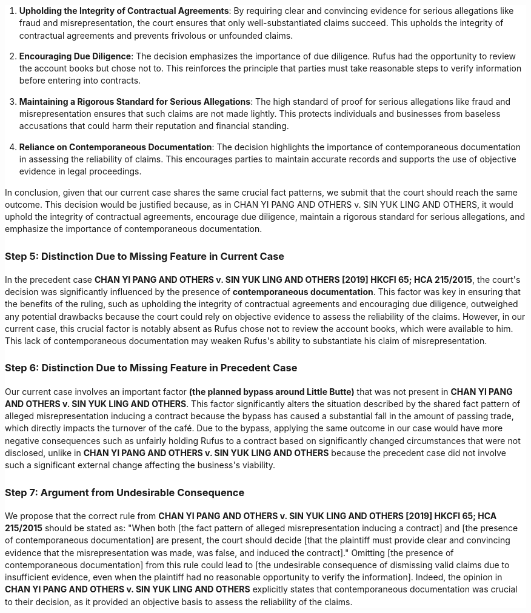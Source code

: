 1. **Upholding the Integrity of Contractual Agreements**: By requiring clear and convincing evidence for serious allegations like fraud and misrepresentation, the court ensures that only well-substantiated claims succeed. This upholds the integrity of contractual agreements and prevents frivolous or unfounded claims.

2. **Encouraging Due Diligence**: The decision emphasizes the importance of due diligence. Rufus had the opportunity to review the account books but chose not to. This reinforces the principle that parties must take reasonable steps to verify information before entering into contracts.

3. **Maintaining a Rigorous Standard for Serious Allegations**: The high standard of proof for serious allegations like fraud and misrepresentation ensures that such claims are not made lightly. This protects individuals and businesses from baseless accusations that could harm their reputation and financial standing.

4. **Reliance on Contemporaneous Documentation**: The decision highlights the importance of contemporaneous documentation in assessing the reliability of claims. This encourages parties to maintain accurate records and supports the use of objective evidence in legal proceedings.

In conclusion, given that our current case shares the same crucial fact patterns, we submit that the court should reach the same outcome. This decision would be justified because, as in CHAN YI PANG AND OTHERS v. SIN YUK LING AND OTHERS, it would uphold the integrity of contractual agreements, encourage due diligence, maintain a rigorous standard for serious allegations, and emphasize the importance of contemporaneous documentation.

### Step 5: Distinction Due to Missing Feature in Current Case

In the precedent case **CHAN YI PANG AND OTHERS v. SIN YUK LING AND OTHERS [2019] HKCFI 65; HCA 215/2015**, the court's decision was significantly influenced by the presence of **contemporaneous documentation**. This factor was key in ensuring that the benefits of the ruling, such as upholding the integrity of contractual agreements and encouraging due diligence, outweighed any potential drawbacks because the court could rely on objective evidence to assess the reliability of the claims. However, in our current case, this crucial factor is notably absent as Rufus chose not to review the account books, which were available to him. This lack of contemporaneous documentation may weaken Rufus's ability to substantiate his claim of misrepresentation.

### Step 6: Distinction Due to Missing Feature in Precedent Case

Our current case involves an important factor **(the planned bypass around Little Butte)** that was not present in **CHAN YI PANG AND OTHERS v. SIN YUK LING AND OTHERS**. This factor significantly alters the situation described by the shared fact pattern of alleged misrepresentation inducing a contract because the bypass has caused a substantial fall in the amount of passing trade, which directly impacts the turnover of the café. Due to the bypass, applying the same outcome in our case would have more negative consequences such as unfairly holding Rufus to a contract based on significantly changed circumstances that were not disclosed, unlike in **CHAN YI PANG AND OTHERS v. SIN YUK LING AND OTHERS** because the precedent case did not involve such a significant external change affecting the business's viability.

### Step 7: Argument from Undesirable Consequence
We propose that the correct rule from **CHAN YI PANG AND OTHERS v. SIN YUK LING AND OTHERS [2019] HKCFI 65; HCA 215/2015** should be stated as: "When both [the fact pattern of alleged misrepresentation inducing a contract] and [the presence of contemporaneous documentation] are present, the court should decide [that the plaintiff must provide clear and convincing evidence that the misrepresentation was made, was false, and induced the contract]." Omitting [the presence of contemporaneous documentation] from this rule could lead to [the undesirable consequence of dismissing valid claims due to insufficient evidence, even when the plaintiff had no reasonable opportunity to verify the information]. Indeed, the opinion in **CHAN YI PANG AND OTHERS v. SIN YUK LING AND OTHERS** explicitly states that contemporaneous documentation was crucial to their decision, as it provided an objective basis to assess the reliability of the claims.
